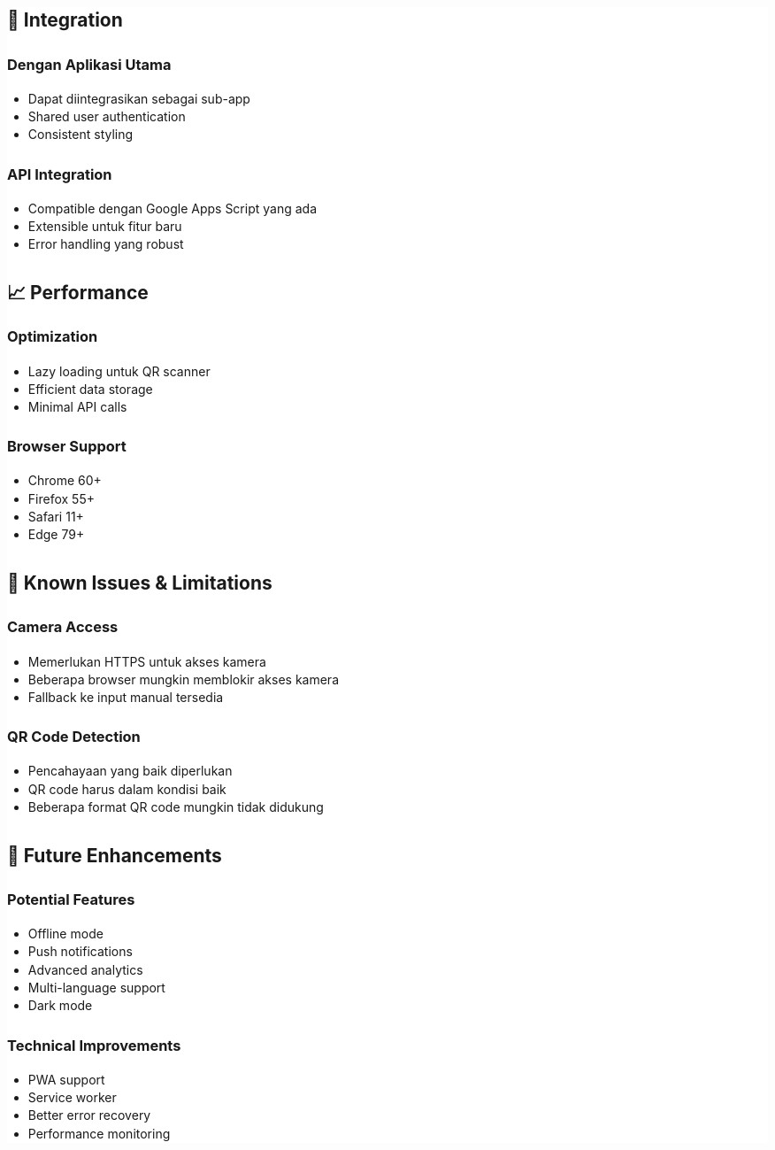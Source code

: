 ## 🔄 Integration

### Dengan Aplikasi Utama
- Dapat diintegrasikan sebagai sub-app
- Shared user authentication
- Consistent styling

### API Integration
- Compatible dengan Google Apps Script yang ada
- Extensible untuk fitur baru
- Error handling yang robust

## 📈 Performance

### Optimization
- Lazy loading untuk QR scanner
- Efficient data storage
- Minimal API calls

### Browser Support
- Chrome 60+
- Firefox 55+
- Safari 11+
- Edge 79+

## 🐛 Known Issues & Limitations

### Camera Access
- Memerlukan HTTPS untuk akses kamera
- Beberapa browser mungkin memblokir akses kamera
- Fallback ke input manual tersedia

### QR Code Detection
- Pencahayaan yang baik diperlukan
- QR code harus dalam kondisi baik
- Beberapa format QR code mungkin tidak didukung

## 🔮 Future Enhancements

### Potential Features
- Offline mode
- Push notifications
- Advanced analytics
- Multi-language support
- Dark mode

### Technical Improvements
- PWA support
- Service worker
- Better error recovery
- Performance monitoring
